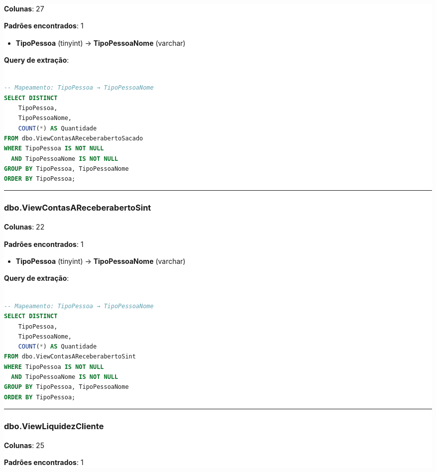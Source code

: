**Colunas**: 27

**Padrões encontrados**: 1

- **TipoPessoa** (tinyint) → **TipoPessoaNome** (varchar)

**Query de extração**:

```sql

-- Mapeamento: TipoPessoa → TipoPessoaNome
SELECT DISTINCT
    TipoPessoa,
    TipoPessoaNome,
    COUNT(*) AS Quantidade
FROM dbo.ViewContasAReceberabertoSacado
WHERE TipoPessoa IS NOT NULL
  AND TipoPessoaNome IS NOT NULL
GROUP BY TipoPessoa, TipoPessoaNome
ORDER BY TipoPessoa;

```

---

### dbo.ViewContasAReceberabertoSint

**Colunas**: 22

**Padrões encontrados**: 1

- **TipoPessoa** (tinyint) → **TipoPessoaNome** (varchar)

**Query de extração**:

```sql

-- Mapeamento: TipoPessoa → TipoPessoaNome
SELECT DISTINCT
    TipoPessoa,
    TipoPessoaNome,
    COUNT(*) AS Quantidade
FROM dbo.ViewContasAReceberabertoSint
WHERE TipoPessoa IS NOT NULL
  AND TipoPessoaNome IS NOT NULL
GROUP BY TipoPessoa, TipoPessoaNome
ORDER BY TipoPessoa;

```

---

### dbo.ViewLiquidezCliente

**Colunas**: 25

**Padrões encontrados**: 1
